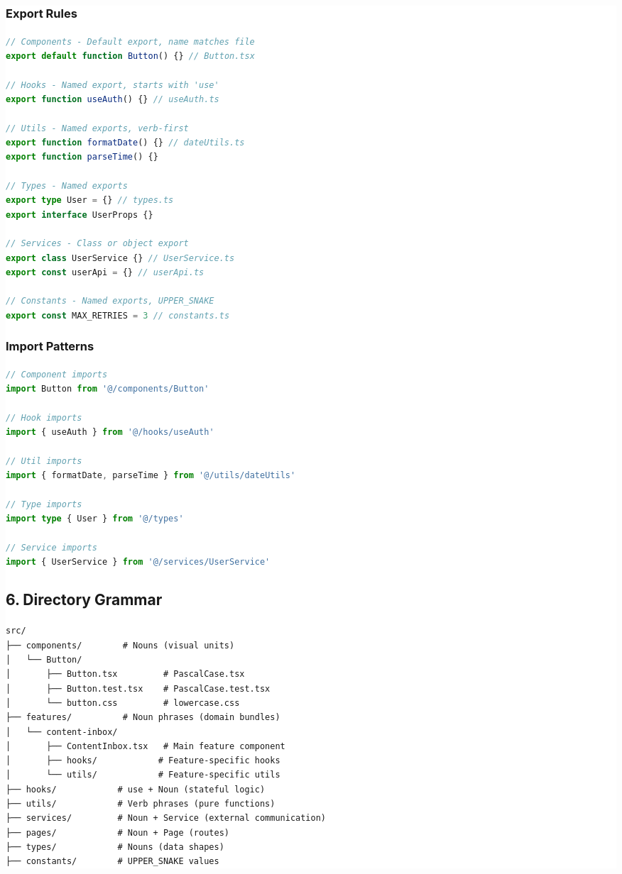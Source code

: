### Export Rules

```typescript
// Components - Default export, name matches file
export default function Button() {} // Button.tsx

// Hooks - Named export, starts with 'use'
export function useAuth() {} // useAuth.ts

// Utils - Named exports, verb-first
export function formatDate() {} // dateUtils.ts
export function parseTime() {}

// Types - Named exports
export type User = {} // types.ts
export interface UserProps {}

// Services - Class or object export
export class UserService {} // UserService.ts
export const userApi = {} // userApi.ts

// Constants - Named exports, UPPER_SNAKE
export const MAX_RETRIES = 3 // constants.ts
```

### Import Patterns

```typescript
// Component imports
import Button from '@/components/Button'

// Hook imports
import { useAuth } from '@/hooks/useAuth'

// Util imports
import { formatDate, parseTime } from '@/utils/dateUtils'

// Type imports
import type { User } from '@/types'

// Service imports
import { UserService } from '@/services/UserService'
```

## 6. Directory Grammar

```
src/
├── components/        # Nouns (visual units)
│   └── Button/       
│       ├── Button.tsx         # PascalCase.tsx
│       ├── Button.test.tsx    # PascalCase.test.tsx
│       └── button.css         # lowercase.css
├── features/          # Noun phrases (domain bundles)
│   └── content-inbox/
│       ├── ContentInbox.tsx   # Main feature component
│       ├── hooks/            # Feature-specific hooks
│       └── utils/            # Feature-specific utils
├── hooks/            # use + Noun (stateful logic)
├── utils/            # Verb phrases (pure functions)
├── services/         # Noun + Service (external communication)
├── pages/            # Noun + Page (routes)
├── types/            # Nouns (data shapes)
├── constants/        # UPPER_SNAKE values
```